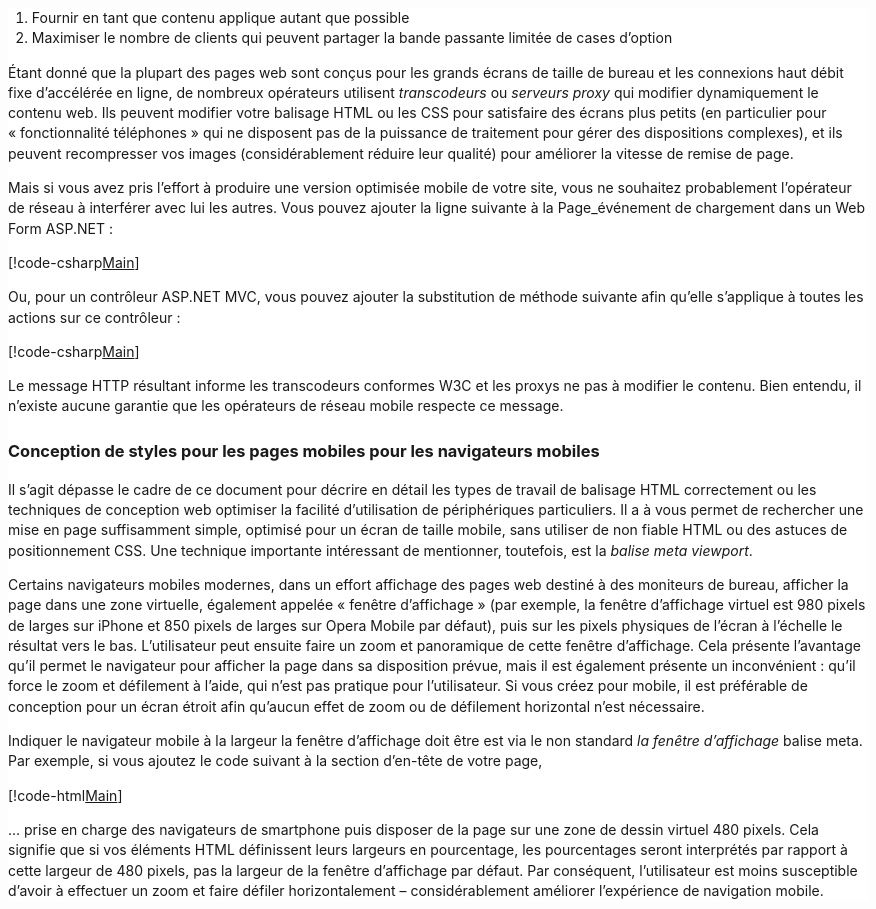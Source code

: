 1. Fournir en tant que contenu applique autant que possible
2. Maximiser le nombre de clients qui peuvent partager la bande passante limitée de cases d’option

Étant donné que la plupart des pages web sont conçus pour les grands écrans de taille de bureau et les connexions haut débit fixe d’accélérée en ligne, de nombreux opérateurs utilisent *transcodeurs* ou *serveurs proxy* qui modifier dynamiquement le contenu web. Ils peuvent modifier votre balisage HTML ou les CSS pour satisfaire des écrans plus petits (en particulier pour « fonctionnalité téléphones » qui ne disposent pas de la puissance de traitement pour gérer des dispositions complexes), et ils peuvent recompresser vos images (considérablement réduire leur qualité) pour améliorer la vitesse de remise de page.

Mais si vous avez pris l’effort à produire une version optimisée mobile de votre site, vous ne souhaitez probablement l’opérateur de réseau à interférer avec lui les autres. Vous pouvez ajouter la ligne suivante à la Page\_événement de chargement dans un Web Form ASP.NET :

[!code-csharp[Main](add-mobile-pages-to-your-aspnet-web-forms-mvc-application/samples/sample16.cs)]

Ou, pour un contrôleur ASP.NET MVC, vous pouvez ajouter la substitution de méthode suivante afin qu’elle s’applique à toutes les actions sur ce contrôleur :

[!code-csharp[Main](add-mobile-pages-to-your-aspnet-web-forms-mvc-application/samples/sample17.cs)]

Le message HTTP résultant informe les transcodeurs conformes W3C et les proxys ne pas à modifier le contenu. Bien entendu, il n’existe aucune garantie que les opérateurs de réseau mobile respecte ce message.

### <a name="styling-mobile-pages-for-mobile-browsers"></a>Conception de styles pour les pages mobiles pour les navigateurs mobiles

Il s’agit dépasse le cadre de ce document pour décrire en détail les types de travail de balisage HTML correctement ou les techniques de conception web optimiser la facilité d’utilisation de périphériques particuliers. Il a à vous permet de rechercher une mise en page suffisamment simple, optimisé pour un écran de taille mobile, sans utiliser de non fiable HTML ou des astuces de positionnement CSS. Une technique importante intéressant de mentionner, toutefois, est la *balise meta viewport*.

Certains navigateurs mobiles modernes, dans un effort affichage des pages web destiné à des moniteurs de bureau, afficher la page dans une zone virtuelle, également appelée « fenêtre d’affichage » (par exemple, la fenêtre d’affichage virtuel est 980 pixels de larges sur iPhone et 850 pixels de larges sur Opera Mobile par défaut), puis sur les pixels physiques de l’écran à l’échelle le résultat vers le bas. L’utilisateur peut ensuite faire un zoom et panoramique de cette fenêtre d’affichage. Cela présente l’avantage qu’il permet le navigateur pour afficher la page dans sa disposition prévue, mais il est également présente un inconvénient : qu’il force le zoom et défilement à l’aide, qui n’est pas pratique pour l’utilisateur. Si vous créez pour mobile, il est préférable de conception pour un écran étroit afin qu’aucun effet de zoom ou de défilement horizontal n’est nécessaire.

Indiquer le navigateur mobile à la largeur la fenêtre d’affichage doit être est via le non standard *la fenêtre d’affichage* balise meta. Par exemple, si vous ajoutez le code suivant à la section d’en-tête de votre page,

[!code-html[Main](add-mobile-pages-to-your-aspnet-web-forms-mvc-application/samples/sample18.html)]

… prise en charge des navigateurs de smartphone puis disposer de la page sur une zone de dessin virtuel 480 pixels. Cela signifie que si vos éléments HTML définissent leurs largeurs en pourcentage, les pourcentages seront interprétés par rapport à cette largeur de 480 pixels, pas la largeur de la fenêtre d’affichage par défaut. Par conséquent, l’utilisateur est moins susceptible d’avoir à effectuer un zoom et faire défiler horizontalement – considérablement améliorer l’expérience de navigation mobile.
